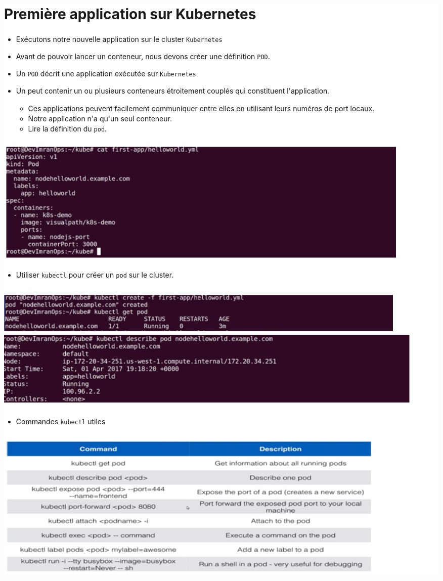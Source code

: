 
# Première application sur Kubernetes

+ Exécutons notre nouvelle application sur le cluster `Kubernetes`
+ Avant de pouvoir lancer un conteneur, nous devons créer une définition `POD`.
+ Un `POD` décrit une application exécutée sur `Kubernetes`
+ Un peut contenir un ou plusieurs conteneurs étroitement couplés qui constituent l'application.

  + Ces applications peuvent facilement communiquer entre elles en utilisant leurs numéros de port locaux.
  + Notre application n'a qu'un seul conteneur.
  + Lire la définition du `pod`.

![Alt Text](images/image38.jpeg)

+ Utiliser `kubectl` pour créer un `pod` sur le cluster.

![Alt Text](images/image39.jpeg)

+ Commandes `kubectl` utiles

![Alt Text](images/image40.jpeg)
